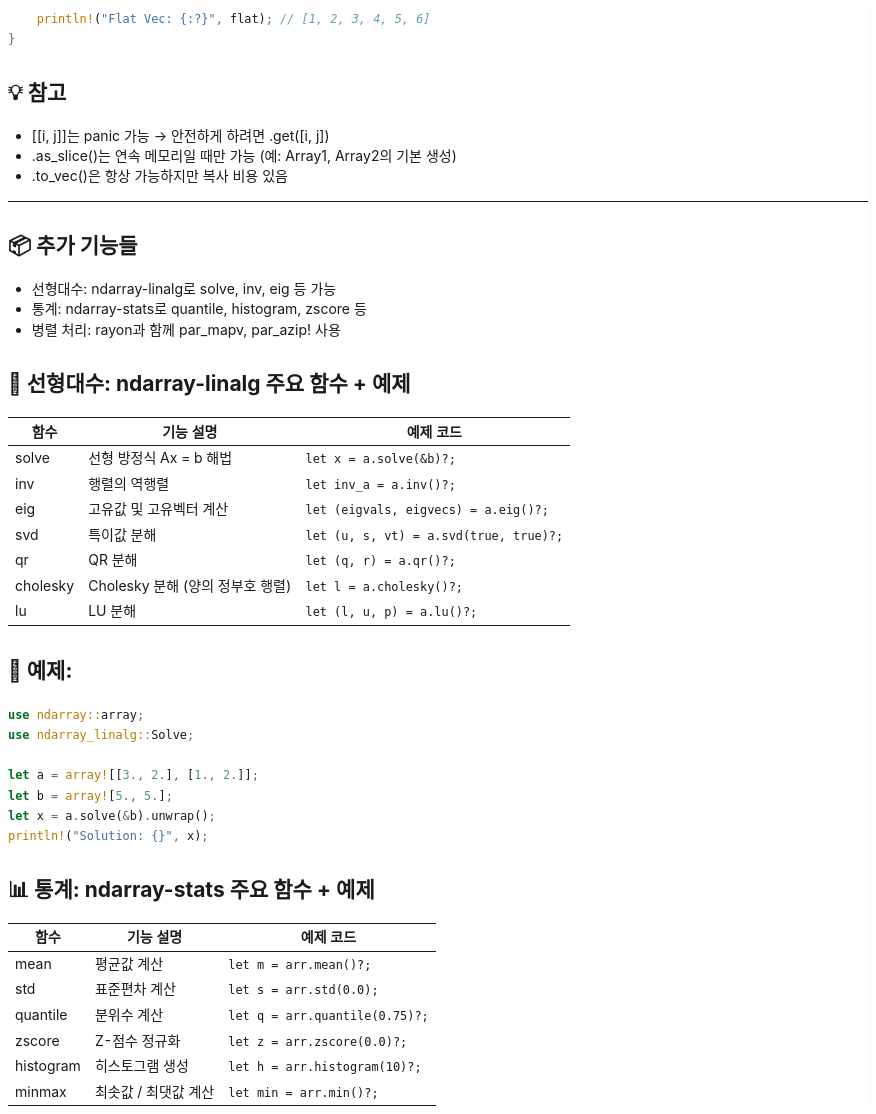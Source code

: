 ```rust
    println!("Flat Vec: {:?}", flat); // [1, 2, 3, 4, 5, 6]
}
```


## 💡 참고
- [[i, j]]는 panic 가능 → 안전하게 하려면 .get([i, j])
- .as_slice()는 연속 메모리일 때만 가능 (예: Array1, Array2의 기본 생성)
- .to_vec()은 항상 가능하지만 복사 비용 있음


---


## 📦 추가 기능들
- 선형대수: ndarray-linalg로 solve, inv, eig 등 가능
- 통계: ndarray-stats로 quantile, histogram, zscore 등
- 병렬 처리: rayon과 함께 par_mapv, par_azip! 사용



## 📐 선형대수: ndarray-linalg 주요 함수 + 예제
| 함수       | 기능 설명                            | 예제 코드                                 |
|------------|---------------------------------------|--------------------------------------------|
| solve      | 선형 방정식 Ax = b 해법               | `let x = a.solve(&b)?;`                      |
| inv        | 행렬의 역행렬                         | `let inv_a = a.inv()?;`                      |
| eig        | 고유값 및 고유벡터 계산               | `let (eigvals, eigvecs) = a.eig()?;`         |
| svd        | 특이값 분해                           | `let (u, s, vt) = a.svd(true, true)?;`       |
| qr         | QR 분해                               | `let (q, r) = a.qr()?;`                      |
| cholesky   | Cholesky 분해 (양의 정부호 행렬)      | `let l = a.cholesky()?;`                     |
| lu         | LU 분해                               | `let (l, u, p) = a.lu()?;`                   |


## 🔧 예제:
```rust
use ndarray::array;
use ndarray_linalg::Solve;

let a = array![[3., 2.], [1., 2.]];
let b = array![5., 5.];
let x = a.solve(&b).unwrap();
println!("Solution: {}", x);
```


## 📊 통계: ndarray-stats 주요 함수 + 예제
| 함수       | 기능 설명                          | 예제 코드                                 |
|------------|-------------------------------------|--------------------------------------------|
| mean       | 평균값 계산                         | `let m = arr.mean()?;`                       |
| std        | 표준편차 계산                       | `let s = arr.std(0.0);`                      |
| quantile   | 분위수 계산                         | `let q = arr.quantile(0.75)?;`              |
| zscore     | Z-점수 정규화                       | `let z = arr.zscore(0.0)?;`                 |
| histogram  | 히스토그램 생성                     | `let h = arr.histogram(10)?;`               |
| minmax     | 최솟값 / 최댓값 계산                | `let min = arr.min()?;`                     |
